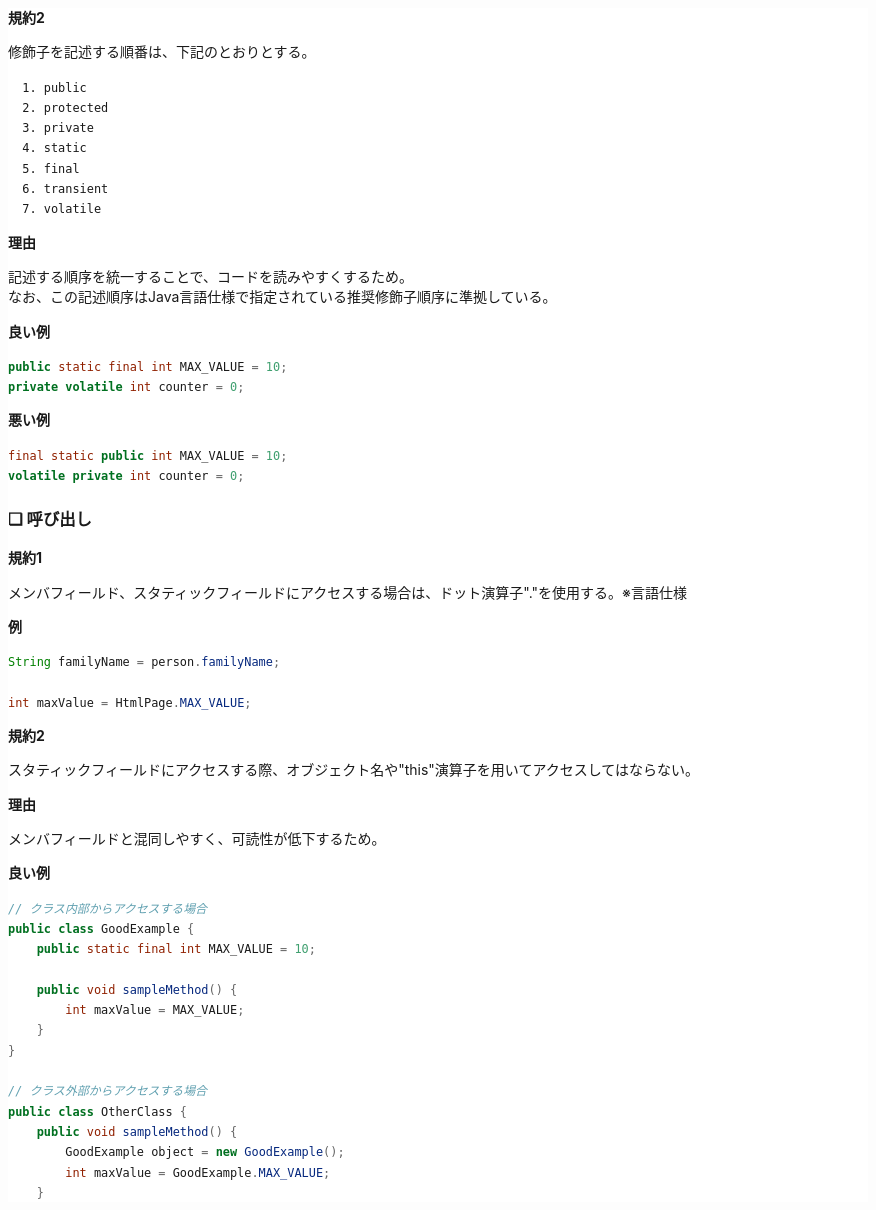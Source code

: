**規約2**

修飾子を記述する順番は、下記のとおりとする。

```
  1. public
  2. protected
  3. private
  4. static
  5. final
  6. transient
  7. volatile
```

**理由**

記述する順序を統一することで、コードを読みやすくするため。<br>
なお、この記述順序はJava言語仕様で指定されている推奨修飾子順序に準拠している。

**良い例**

```java
public static final int MAX_VALUE = 10;
private volatile int counter = 0;
```

**悪い例**

```java
final static public int MAX_VALUE = 10;
volatile private int counter = 0;
```

### ❏ 呼び出し

**規約1**

メンバフィールド、スタティックフィールドにアクセスする場合は、ドット演算子"."を使用する。※言語仕様

**例**

```java
String familyName = person.familyName;

int maxValue = HtmlPage.MAX_VALUE;
```

**規約2**

スタティックフィールドにアクセスする際、オブジェクト名や"this"演算子を用いてアクセスしてはならない。

**理由**

メンバフィールドと混同しやすく、可読性が低下するため。

**良い例**

```java
// クラス内部からアクセスする場合
public class GoodExample {
    public static final int MAX_VALUE = 10;
    
    public void sampleMethod() {
        int maxValue = MAX_VALUE;
    }
}

// クラス外部からアクセスする場合
public class OtherClass {
    public void sampleMethod() {
        GoodExample object = new GoodExample();
        int maxValue = GoodExample.MAX_VALUE;
    }
```